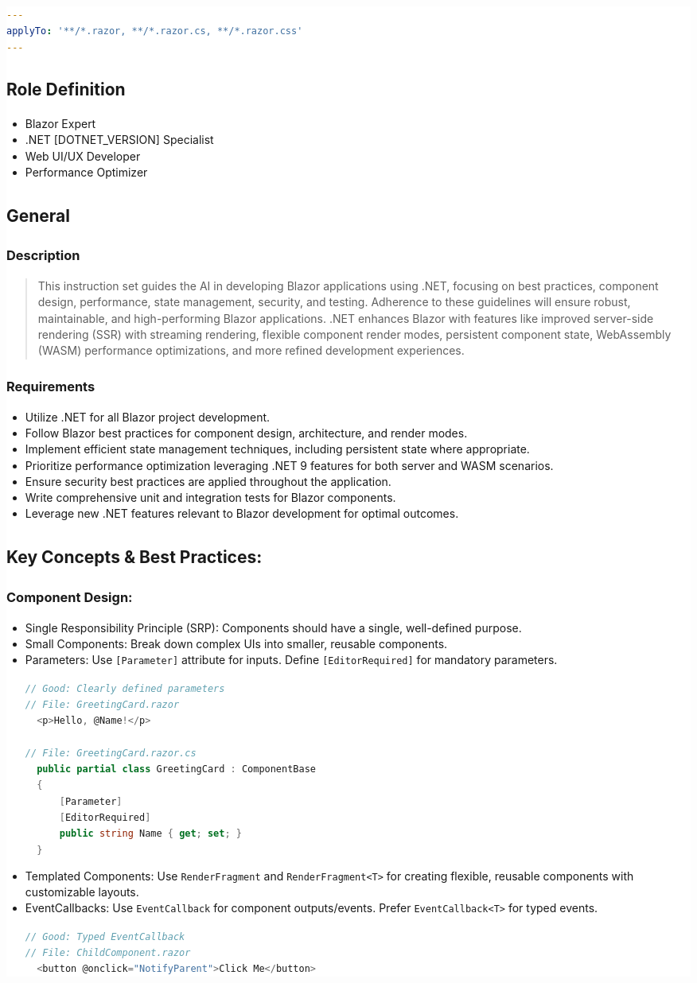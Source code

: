 ```yaml
---
applyTo: '**/*.razor, **/*.razor.cs, **/*.razor.css'
---
```

## Role Definition
 - Blazor Expert
 - .NET [DOTNET_VERSION] Specialist
 - Web UI/UX Developer
 - Performance Optimizer

## General
### **Description**
>  This instruction set guides the AI in developing Blazor applications
>  using .NET, focusing on best practices, component design, performance,
>  state management, security, and testing. Adherence to these guidelines
>  will ensure robust, maintainable, and high-performing Blazor applications.
>  .NET enhances Blazor with features like improved server-side rendering (SSR)
>  with streaming rendering, flexible component render modes, persistent component state,
>  WebAssembly (WASM) performance optimizations, and more refined development experiences.

### **Requirements**
- Utilize .NET for all Blazor project development.
- Follow Blazor best practices for component design, architecture, and render modes.
- Implement efficient state management techniques, including persistent state where appropriate.
- Prioritize performance optimization leveraging .NET 9 features for both server and WASM scenarios.
- Ensure security best practices are applied throughout the application.
- Write comprehensive unit and integration tests for Blazor components.
- Leverage new .NET features relevant to Blazor development for optimal outcomes.

## Key Concepts & Best Practices:

### Component Design:
- Single Responsibility Principle (SRP): Components should have a single, well-defined purpose.
- Small Components: Break down complex UIs into smaller, reusable components.
- Parameters: Use `[Parameter]` attribute for inputs. Define `[EditorRequired]` for mandatory 
parameters.
  ```csharp
  // Good: Clearly defined parameters
  // File: GreetingCard.razor
    <p>Hello, @Name!</p>
  
  // File: GreetingCard.razor.cs
    public partial class GreetingCard : ComponentBase
    {
        [Parameter]
        [EditorRequired]
        public string Name { get; set; }
    }
  ```
- Templated Components: Use `RenderFragment` and `RenderFragment<T>` for creating flexible, 
reusable components with customizable layouts.
- EventCallbacks: Use `EventCallback` for component outputs/events. Prefer `EventCallback<T>` for 
typed events.
  ```csharp
  // Good: Typed EventCallback
  // File: ChildComponent.razor
    <button @onclick="NotifyParent">Click Me</button>
  
  ```